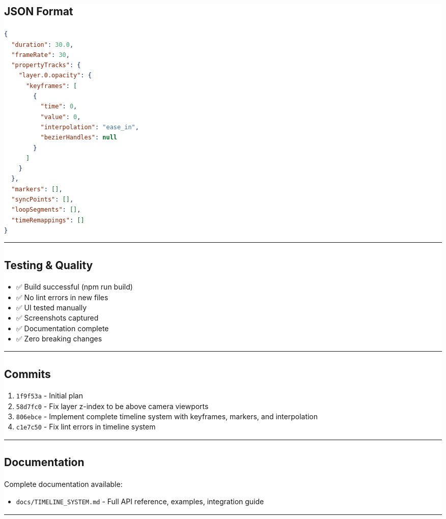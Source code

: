 
## JSON Format

```json
{
  "duration": 30.0,
  "frameRate": 30,
  "propertyTracks": {
    "layer.0.opacity": {
      "keyframes": [
        {
          "time": 0,
          "value": 0,
          "interpolation": "ease_in",
          "bezierHandles": null
        }
      ]
    }
  },
  "markers": [],
  "syncPoints": [],
  "loopSegments": [],
  "timeRemappings": []
}
```

---

## Testing & Quality

- ✅ Build successful (npm run build)
- ✅ No lint errors in new files
- ✅ UI tested manually
- ✅ Screenshots captured
- ✅ Documentation complete
- ✅ Zero breaking changes

---

## Commits

1. `1f9f53a` - Initial plan
2. `58d7fc0` - Fix layer z-index to be above camera viewports
3. `806ebce` - Implement complete timeline system with keyframes, markers, and interpolation
4. `c1e7c50` - Fix lint errors in timeline system

---

## Documentation

Complete documentation available:
- `docs/TIMELINE_SYSTEM.md` - Full API reference, examples, integration guide

---